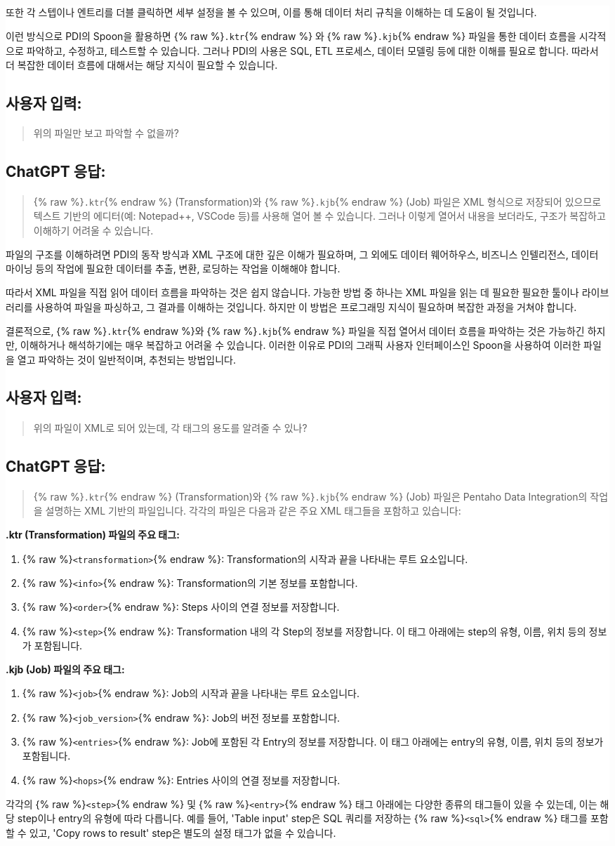 또한 각 스텝이나 엔트리를 더블 클릭하면 세부 설정을 볼 수 있으며, 이를 통해 데이터 처리 규칙을 이해하는 데 도움이 될 것입니다.

이런 방식으로 PDI의 Spoon을 활용하면 {% raw %}`.ktr`{% endraw %} 와 {% raw %}`.kjb`{% endraw %} 파일을 통한 데이터 흐름을 시각적으로 파악하고, 수정하고, 테스트할 수 있습니다. 그러나 PDI의 사용은 SQL, ETL 프로세스, 데이터 모델링 등에 대한 이해를 필요로 합니다. 따라서 더 복잡한 데이터 흐름에 대해서는 해당 지식이 필요할 수 있습니다.

## 사용자 입력:
> 위의 파일만 보고 파악할 수 없을까?

## ChatGPT 응답:
> {% raw %}`.ktr`{% endraw %} (Transformation)와 {% raw %}`.kjb`{% endraw %} (Job) 파일은 XML 형식으로 저장되어 있으므로 텍스트 기반의 에디터(예: Notepad++, VSCode 등)를 사용해 열어 볼 수 있습니다. 그러나 이렇게 열어서 내용을 보더라도, 구조가 복잡하고 이해하기 어려울 수 있습니다.

파일의 구조를 이해하려면 PDI의 동작 방식과 XML 구조에 대한 깊은 이해가 필요하며, 그 외에도 데이터 웨어하우스, 비즈니스 인텔리전스, 데이터 마이닝 등의 작업에 필요한 데이터를 추출, 변환, 로딩하는 작업을 이해해야 합니다.

따라서 XML 파일을 직접 읽어 데이터 흐름을 파악하는 것은 쉽지 않습니다. 가능한 방법 중 하나는 XML 파일을 읽는 데 필요한 필요한 툴이나 라이브러리를 사용하여 파일을 파싱하고, 그 결과를 이해하는 것입니다. 하지만 이 방법은 프로그래밍 지식이 필요하며 복잡한 과정을 거쳐야 합니다.

결론적으로, {% raw %}`.ktr`{% endraw %}와 {% raw %}`.kjb`{% endraw %} 파일을 직접 열어서 데이터 흐름을 파악하는 것은 가능하긴 하지만, 이해하거나 해석하기에는 매우 복잡하고 어려울 수 있습니다. 이러한 이유로 PDI의 그래픽 사용자 인터페이스인 Spoon을 사용하여 이러한 파일을 열고 파악하는 것이 일반적이며, 추천되는 방법입니다.

## 사용자 입력:
> 위의 파일이 XML로 되어 있는데, 각 태그의 용도를 알려줄 수 있나?

## ChatGPT 응답:
> {% raw %}`.ktr`{% endraw %} (Transformation)와 {% raw %}`.kjb`{% endraw %} (Job) 파일은 Pentaho Data Integration의 작업을 설명하는 XML 기반의 파일입니다. 각각의 파일은 다음과 같은 주요 XML 태그들을 포함하고 있습니다:

**.ktr (Transformation) 파일의 주요 태그:**

1. {% raw %}`<transformation>`{% endraw %}: Transformation의 시작과 끝을 나타내는 루트 요소입니다.

2. {% raw %}`<info>`{% endraw %}: Transformation의 기본 정보를 포함합니다.

3. {% raw %}`<order>`{% endraw %}: Steps 사이의 연결 정보를 저장합니다.

4. {% raw %}`<step>`{% endraw %}: Transformation 내의 각 Step의 정보를 저장합니다. 이 태그 아래에는 step의 유형, 이름, 위치 등의 정보가 포함됩니다.

**.kjb (Job) 파일의 주요 태그:**

1. {% raw %}`<job>`{% endraw %}: Job의 시작과 끝을 나타내는 루트 요소입니다.

2. {% raw %}`<job_version>`{% endraw %}: Job의 버전 정보를 포함합니다.

3. {% raw %}`<entries>`{% endraw %}: Job에 포함된 각 Entry의 정보를 저장합니다. 이 태그 아래에는 entry의 유형, 이름, 위치 등의 정보가 포함됩니다.

4. {% raw %}`<hops>`{% endraw %}: Entries 사이의 연결 정보를 저장합니다.

각각의 {% raw %}`<step>`{% endraw %} 및 {% raw %}`<entry>`{% endraw %} 태그 아래에는 다양한 종류의 태그들이 있을 수 있는데, 이는 해당 step이나 entry의 유형에 따라 다릅니다. 예를 들어, 'Table input' step은 SQL 쿼리를 저장하는 {% raw %}`<sql>`{% endraw %} 태그를 포함할 수 있고, 'Copy rows to result' step은 별도의 설정 태그가 없을 수 있습니다.
